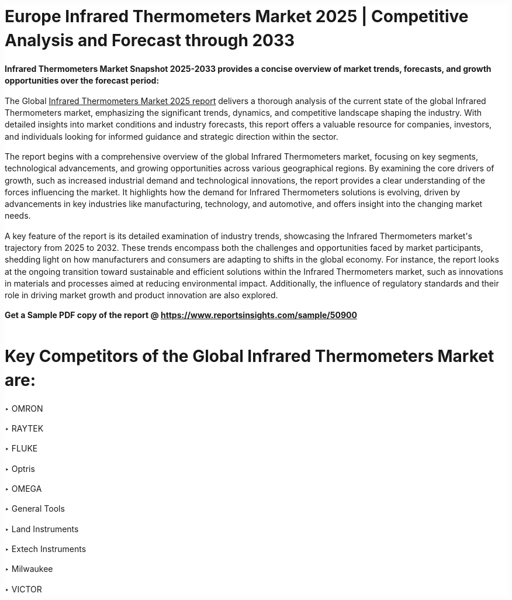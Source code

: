 # Europe Infrared Thermometers Market 2025 | Competitive Analysis and Forecast through 2033

<strong>Infrared Thermometers Market Snapshot 2025-2033 provides a concise overview of market trends, forecasts, and growth opportunities over the forecast period:</strong>

The Global <a href=https://www.reportsinsights.com/sample/50900>Infrared Thermometers Market 2025 report</a> delivers a thorough analysis of the current state of the global Infrared Thermometers market, emphasizing the significant trends, dynamics, and competitive landscape shaping the industry. With detailed insights into market conditions and industry forecasts, this report offers a valuable resource for companies, investors, and individuals looking for informed guidance and strategic direction within the sector.

The report begins with a comprehensive overview of the global Infrared Thermometers market, focusing on key segments, technological advancements, and growing opportunities across various geographical regions. By examining the core drivers of growth, such as increased industrial demand and technological innovations, the report provides a clear understanding of the forces influencing the market. It highlights how the demand for Infrared Thermometers solutions is evolving, driven by advancements in key industries like manufacturing, technology, and automotive, and offers insight into the changing market needs.

A key feature of the report is its detailed examination of industry trends, showcasing the Infrared Thermometers market's trajectory from 2025 to 2032. These trends encompass both the challenges and opportunities faced by market participants, shedding light on how manufacturers and consumers are adapting to shifts in the global economy. For instance, the report looks at the ongoing transition toward sustainable and efficient solutions within the Infrared Thermometers market, such as innovations in materials and processes aimed at reducing environmental impact. Additionally, the influence of regulatory standards and their role in driving market growth and product innovation are also explored.

<strong>Get a Sample PDF copy of the report @ <a href=https://www.reportsinsights.com/sample/50900>https://www.reportsinsights.com/sample/50900</a></strong>

# <strong>Key Competitors of the Global Infrared Thermometers Market are:</strong>

‣ OMRON

‣ RAYTEK

‣ FLUKE

‣ Optris

‣ OMEGA

‣ General Tools

‣ Land Instruments

‣ Extech Instruments

‣ Milwaukee

‣ VICTOR

